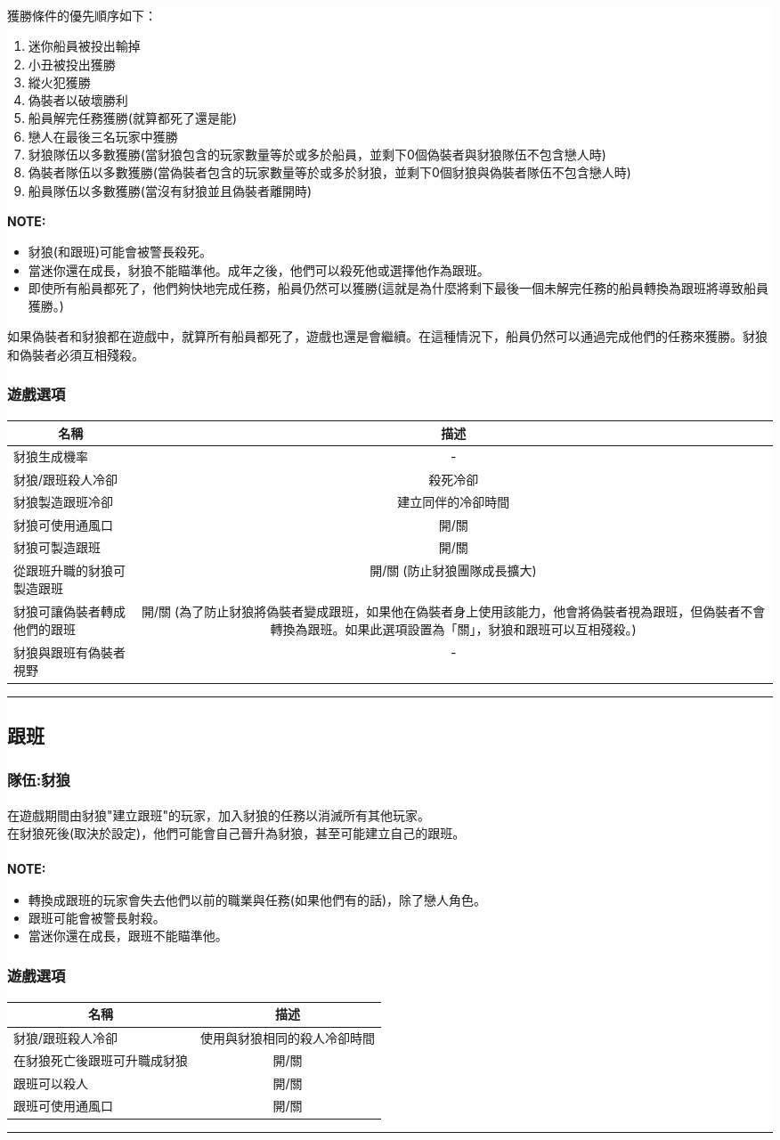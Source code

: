 獲勝條件的優先順序如下：
1. 迷你船員被投出輸掉
2. 小丑被投出獲勝
3. 縱火犯獲勝
4. 偽裝者以破壞勝利
5. 船員解完任務獲勝(就算都死了還是能)
6. 戀人在最後三名玩家中獲勝
7. 豺狼隊伍以多數獲勝(當豺狼包含的玩家數量等於或多於船員，並剩下0個偽裝者與豺狼隊伍不包含戀人時)
8. 偽裝者隊伍以多數獲勝(當偽裝者包含的玩家數量等於或多於豺狼，並剩下0個豺狼與偽裝者隊伍不包含戀人時)
9. 船員隊伍以多數獲勝(當沒有豺狼並且偽裝者離開時)

**NOTE:**
- 豺狼(和跟班)可能會被警長殺死。
- 當迷你還在成長，豺狼不能瞄準他。成年之後，他們可以殺死他或選擇他作為跟班。
- 即使所有船員都死了，他們夠快地完成任務，船員仍然可以獲勝(這就是為什麼將剩下最後一個未解完任務的船員轉換為跟班將導致船員獲勝。)

如果偽裝者和豺狼都在遊戲中，就算所有船員都死了，遊戲也還是會繼續。在這種情況下，船員仍然可以通過完成他們的任務來獲勝。豺狼和偽裝者必須互相殘殺。

### 遊戲選項
| 名稱 | 描述
|----------|:-------------:|
| 豺狼生成機率 | - |
| 豺狼/跟班殺人冷卻 | 殺死冷卻 |
| 豺狼製造跟班冷卻 | 建立同伴的冷卻時間 |
| 豺狼可使用通風口 | 開/關 |
| 豺狼可製造跟班 | 開/關 |
| 從跟班升職的豺狼可製造跟班 | 開/關 (防止豺狼團隊成長擴大) |
| 豺狼可讓偽裝者轉成他們的跟班 | 開/關 (為了防止豺狼將偽裝者變成跟班，如果他在偽裝者身上使用該能力，他會將偽裝者視為跟班，但偽裝者不會轉換為跟班。如果此選項設置為「關」，豺狼和跟班可以互相殘殺。) |
| 豺狼與跟班有偽裝者視野 | - |
-----------------------

## 跟班
### **隊伍:豺狼**
在遊戲期間由豺狼"建立跟班"的玩家，加入豺狼的任務以消滅所有其他玩家。\
在豺狼死後(取決於設定)，他們可能會自己晉升為豺狼，甚至可能建立自己的跟班。\
\
**NOTE:**
- 轉換成跟班的玩家會失去他們以前的職業與任務(如果他們有的話)，除了戀人角色。
- 跟班可能會被警長射殺。
- 當迷你還在成長，跟班不能瞄準他。

### 遊戲選項
| 名稱 | 描述
|----------|:-------------:|
| 豺狼/跟班殺人冷卻 | 使用與豺狼相同的殺人冷卻時間 |
| 在豺狼死亡後跟班可升職成豺狼 | 開/關 |
| 跟班可以殺人 | 開/關 |
| 跟班可使用通風口 | 開/關 |
-----------------------
